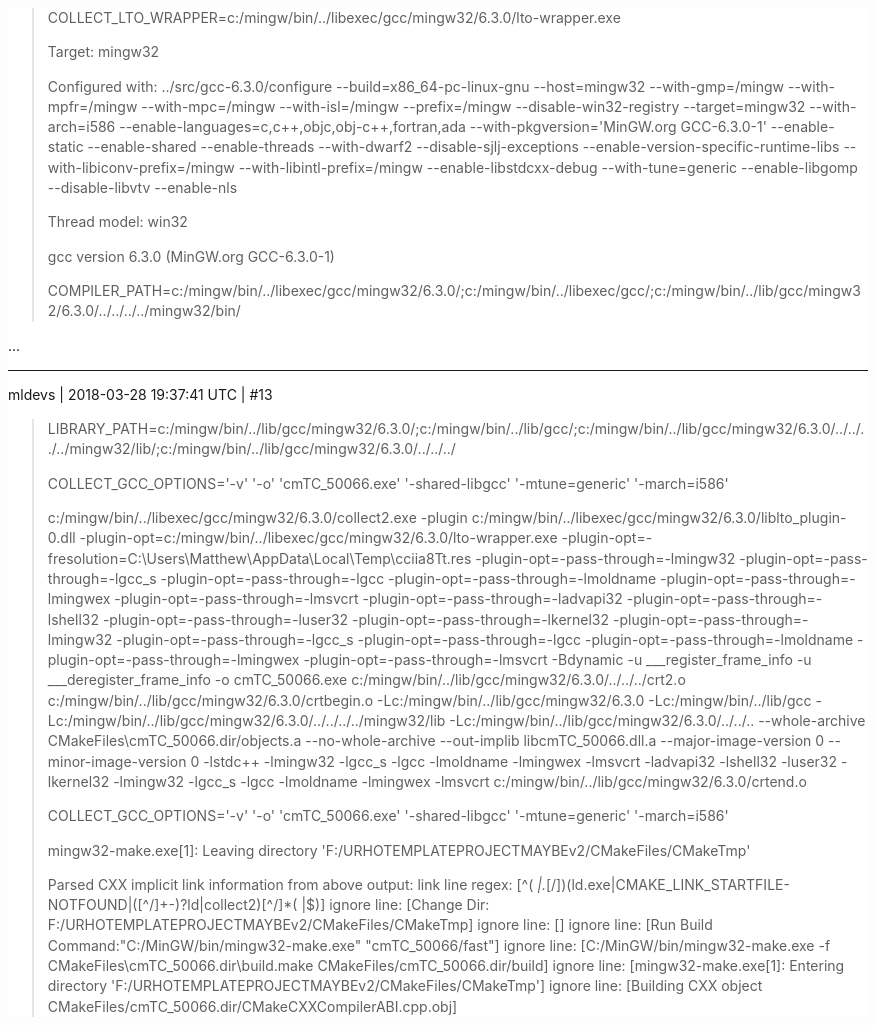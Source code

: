 > COLLECT_LTO_WRAPPER=c:/mingw/bin/../libexec/gcc/mingw32/6.3.0/lto-wrapper.exe
> 
> Target: mingw32
> 
> Configured with: ../src/gcc-6.3.0/configure --build=x86_64-pc-linux-gnu --host=mingw32 --with-gmp=/mingw --with-mpfr=/mingw --with-mpc=/mingw --with-isl=/mingw --prefix=/mingw --disable-win32-registry --target=mingw32 --with-arch=i586 --enable-languages=c,c++,objc,obj-c++,fortran,ada --with-pkgversion='MinGW.org GCC-6.3.0-1' --enable-static --enable-shared --enable-threads --with-dwarf2 --disable-sjlj-exceptions --enable-version-specific-runtime-libs --with-libiconv-prefix=/mingw --with-libintl-prefix=/mingw --enable-libstdcxx-debug --with-tune=generic --enable-libgomp --disable-libvtv --enable-nls
> 
> Thread model: win32
> 
> gcc version 6.3.0 (MinGW.org GCC-6.3.0-1) 
> 
> COMPILER_PATH=c:/mingw/bin/../libexec/gcc/mingw32/6.3.0/;c:/mingw/bin/../libexec/gcc/;c:/mingw/bin/../lib/gcc/mingw32/6.3.0/../../../../mingw32/bin/
> 
...

-------------------------

mldevs | 2018-03-28 19:37:41 UTC | #13

> LIBRARY_PATH=c:/mingw/bin/../lib/gcc/mingw32/6.3.0/;c:/mingw/bin/../lib/gcc/;c:/mingw/bin/../lib/gcc/mingw32/6.3.0/../../../../mingw32/lib/;c:/mingw/bin/../lib/gcc/mingw32/6.3.0/../../../
> 
> COLLECT_GCC_OPTIONS='-v' '-o' 'cmTC_50066.exe' '-shared-libgcc' '-mtune=generic' '-march=i586'
> 
>  c:/mingw/bin/../libexec/gcc/mingw32/6.3.0/collect2.exe -plugin c:/mingw/bin/../libexec/gcc/mingw32/6.3.0/liblto_plugin-0.dll -plugin-opt=c:/mingw/bin/../libexec/gcc/mingw32/6.3.0/lto-wrapper.exe -plugin-opt=-fresolution=C:\Users\Matthew\AppData\Local\Temp\cciia8Tt.res -plugin-opt=-pass-through=-lmingw32 -plugin-opt=-pass-through=-lgcc_s -plugin-opt=-pass-through=-lgcc -plugin-opt=-pass-through=-lmoldname -plugin-opt=-pass-through=-lmingwex -plugin-opt=-pass-through=-lmsvcrt -plugin-opt=-pass-through=-ladvapi32 -plugin-opt=-pass-through=-lshell32 -plugin-opt=-pass-through=-luser32 -plugin-opt=-pass-through=-lkernel32 -plugin-opt=-pass-through=-lmingw32 -plugin-opt=-pass-through=-lgcc_s -plugin-opt=-pass-through=-lgcc -plugin-opt=-pass-through=-lmoldname -plugin-opt=-pass-through=-lmingwex -plugin-opt=-pass-through=-lmsvcrt -Bdynamic -u ___register_frame_info -u ___deregister_frame_info -o cmTC_50066.exe c:/mingw/bin/../lib/gcc/mingw32/6.3.0/../../../crt2.o c:/mingw/bin/../lib/gcc/mingw32/6.3.0/crtbegin.o -Lc:/mingw/bin/../lib/gcc/mingw32/6.3.0 -Lc:/mingw/bin/../lib/gcc -Lc:/mingw/bin/../lib/gcc/mingw32/6.3.0/../../../../mingw32/lib -Lc:/mingw/bin/../lib/gcc/mingw32/6.3.0/../../.. --whole-archive CMakeFiles\cmTC_50066.dir/objects.a --no-whole-archive --out-implib libcmTC_50066.dll.a --major-image-version 0 --minor-image-version 0 -lstdc++ -lmingw32 -lgcc_s -lgcc -lmoldname -lmingwex -lmsvcrt -ladvapi32 -lshell32 -luser32 -lkernel32 -lmingw32 -lgcc_s -lgcc -lmoldname -lmingwex -lmsvcrt c:/mingw/bin/../lib/gcc/mingw32/6.3.0/crtend.o
> 
> COLLECT_GCC_OPTIONS='-v' '-o' 'cmTC_50066.exe' '-shared-libgcc' '-mtune=generic' '-march=i586'
> 
> mingw32-make.exe[1]: Leaving directory 'F:/URHOTEMPLATEPROJECTMAYBEv2/CMakeFiles/CMakeTmp'
> 
> 
> 
> Parsed CXX implicit link information from above output:
>   link line regex: [^( *|.*[/\])(ld\.exe|CMAKE_LINK_STARTFILE-NOTFOUND|([^/\]+-)?ld|collect2)[^/\]*( |$)]
>   ignore line: [Change Dir: F:/URHOTEMPLATEPROJECTMAYBEv2/CMakeFiles/CMakeTmp]
>   ignore line: []
>   ignore line: [Run Build Command:"C:/MinGW/bin/mingw32-make.exe" "cmTC_50066/fast"]
>   ignore line: [C:/MinGW/bin/mingw32-make.exe -f CMakeFiles\cmTC_50066.dir\build.make CMakeFiles/cmTC_50066.dir/build]
>   ignore line: [mingw32-make.exe[1]: Entering directory 'F:/URHOTEMPLATEPROJECTMAYBEv2/CMakeFiles/CMakeTmp']
>   ignore line: [Building CXX object CMakeFiles/cmTC_50066.dir/CMakeCXXCompilerABI.cpp.obj]